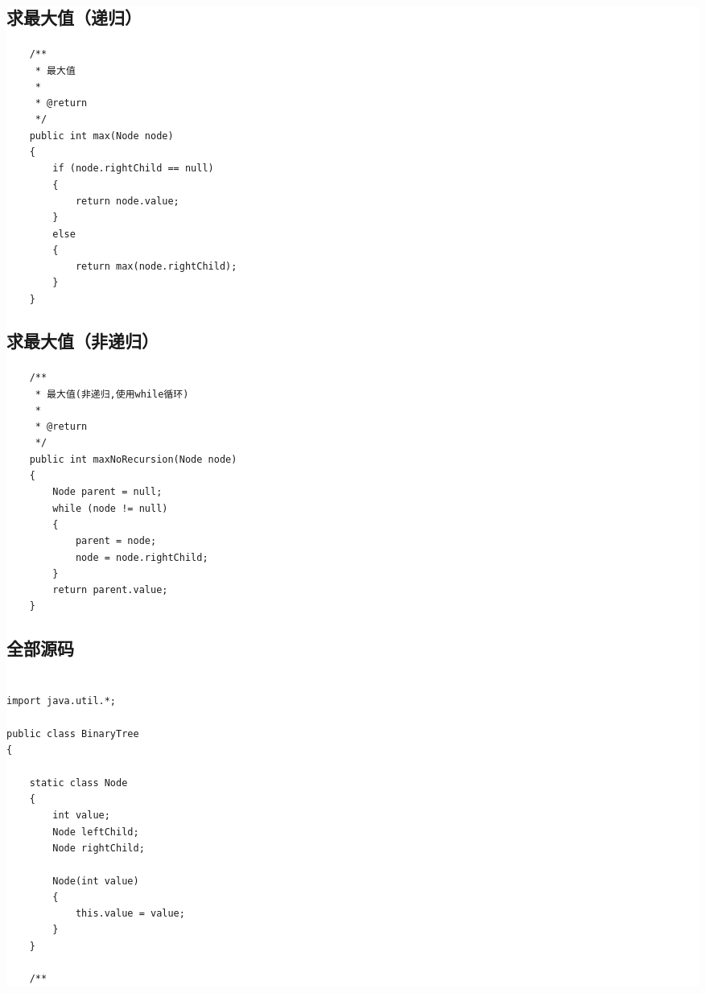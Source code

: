 **求最大值（递归）**
------

```
	/**
	 * 最大值
	 * 
	 * @return
	 */
	public int max(Node node)
	{
		if (node.rightChild == null)
		{
			return node.value;
		}
		else
		{
			return max(node.rightChild);
		}
	}
```

**求最大值（非递归）**
------

```
	/**
	 * 最大值(非递归,使用while循环)
	 * 
	 * @return
	 */
	public int maxNoRecursion(Node node)
	{
		Node parent = null;
		while (node != null)
		{
			parent = node;
			node = node.rightChild;
		}
		return parent.value;
	}
```

**全部源码**
--------

```

import java.util.*;

public class BinaryTree
{

	static class Node
	{
		int value;
		Node leftChild;
		Node rightChild;

		Node(int value)
		{
			this.value = value;
		}
	}

	/**
```